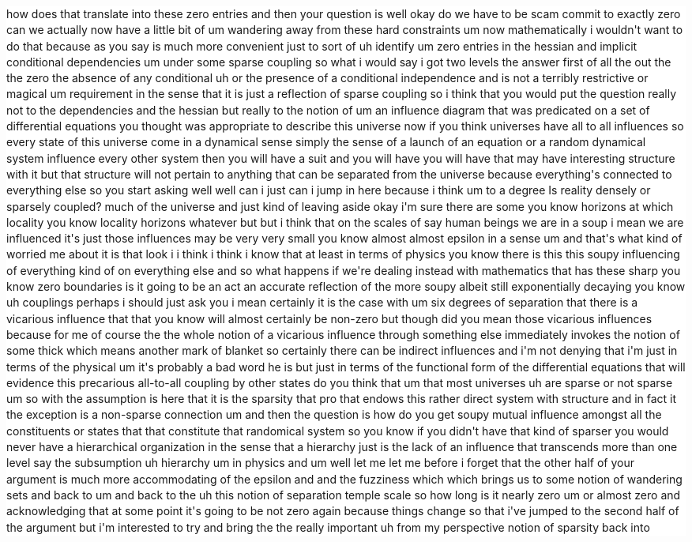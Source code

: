 how does that translate into these zero entries and then your question is well okay do we have to be scam
commit to exactly zero can we actually now have a little bit of um wandering
away from these hard constraints um now mathematically i wouldn't want to
do that because as you say is much more convenient just to sort of uh identify um zero entries in the hessian and
implicit conditional dependencies um under some sparse coupling so what i
would say i got two levels the answer first of all the out the the zero the
absence of any conditional uh or the presence of a conditional independence
and is not a terribly restrictive or magical um requirement in the sense that it is just
a reflection of sparse coupling so i think that you would put the question really not to the dependencies and the
hessian but really to the notion of um
an influence diagram that was predicated on a set of differential equations you thought was appropriate to describe this
universe now if you think universes have all to all influences so every state of
this universe come in a dynamical sense simply the sense of a launch of an equation or a random dynamical system influence every
other system then you will have a suit and you will have you will have that may have interesting structure with it but
that structure will not pertain to anything that can be separated from the universe because everything's connected
to everything else so you start asking well well can i just can i jump in here because i think um to a degree
Is reality densely or sparsely coupled?
much of the universe and just kind of leaving aside okay i'm sure there are some you know
horizons at which locality you know locality horizons whatever but but i think that on the scales of say human
beings we are in a soup i mean we are influenced it's just those influences may be
very very small you know almost almost epsilon in a sense um and that's
what kind of worried me about it is that look i i think i think i know that at least in terms of physics you know there
is this this soupy influencing of everything kind of on everything else
and so what happens if we're dealing instead with mathematics that has these sharp you know zero boundaries is it
going to be an act an accurate reflection of the more soupy albeit still
exponentially decaying you know uh couplings perhaps i should just ask you i mean
certainly it is the case with um six degrees of separation that there is
a vicarious influence that that you know will almost certainly be non-zero but
though did you mean those vicarious influences because for me of course the the whole notion of a vicarious
influence through something else immediately invokes the notion of some thick which means another mark of blanket so certainly there can be
indirect influences and i'm not denying that i'm just in terms of the physical um it's probably a bad word he is but
just in terms of the functional form of the differential equations that will
evidence this precarious all-to-all coupling by other states do you think
that um that most universes uh are sparse or not sparse
um so with the assumption is here that it is the sparsity that pro that endows
this rather direct system with structure and in fact it the exception is a
non-sparse connection um and then the question is how do you get soupy mutual
influence amongst all the constituents or states that that constitute that
randomical system so you know if you didn't have that kind of sparser you would never have a
hierarchical organization in the sense that a hierarchy just is the lack of an
influence that transcends more than one level say the subsumption uh hierarchy um
in physics and um
well let me let me before i forget that the other half of your argument is much more accommodating
of the epsilon and and the fuzziness which which brings us to some notion of wandering sets and back to um and back
to the uh this notion of separation temple scale so how long is it nearly zero
um or almost zero and acknowledging that at some point it's going to be not zero
again because things change so that i've jumped to the second half of the argument but
i'm interested to try and bring the the really important uh from my perspective notion of sparsity back into